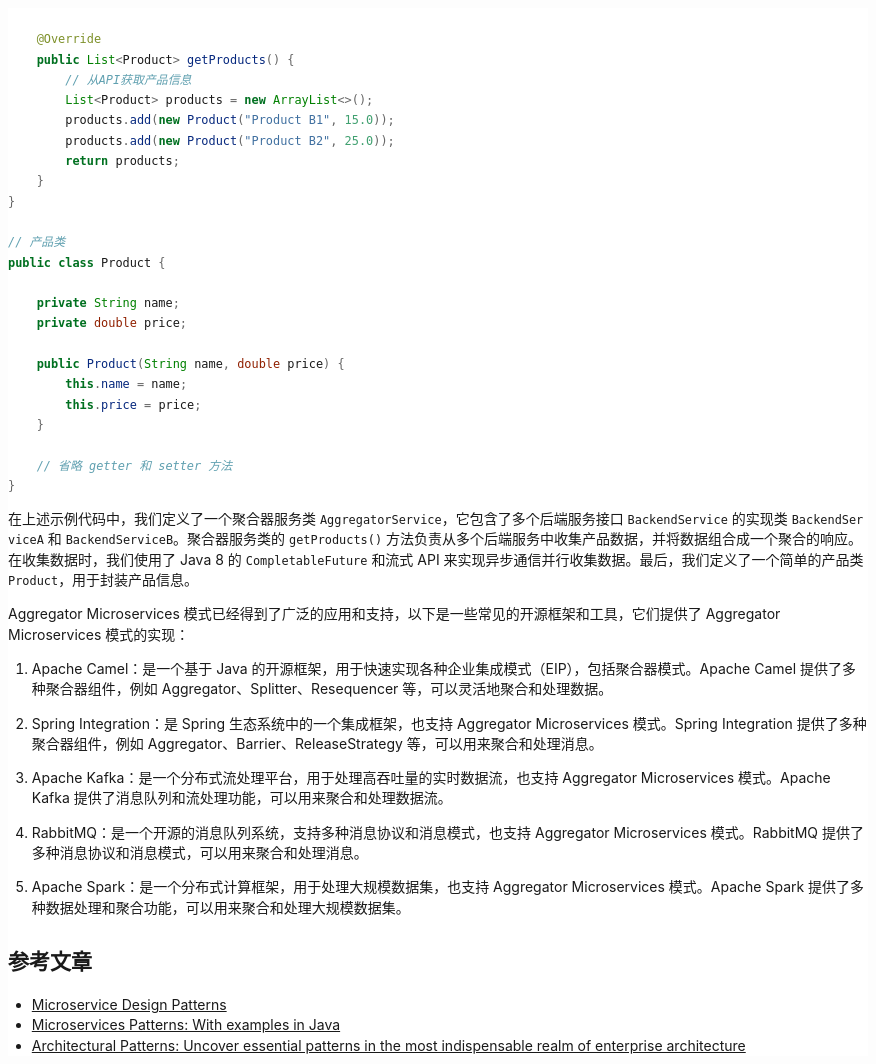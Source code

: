 ```java

    @Override
    public List<Product> getProducts() {
        // 从API获取产品信息
        List<Product> products = new ArrayList<>();
        products.add(new Product("Product B1", 15.0));
        products.add(new Product("Product B2", 25.0));
        return products;
    }
}

// 产品类
public class Product {

    private String name;
    private double price;

    public Product(String name, double price) {
        this.name = name;
        this.price = price;
    }

    // 省略 getter 和 setter 方法
}
```

在上述示例代码中，我们定义了一个聚合器服务类 `AggregatorService`，它包含了多个后端服务接口 `BackendService` 的实现类 `BackendServiceA` 和 `BackendServiceB`。聚合器服务类的 `getProducts()` 方法负责从多个后端服务中收集产品数据，并将数据组合成一个聚合的响应。在收集数据时，我们使用了 Java 8 的 `CompletableFuture` 和流式 API 来实现异步通信并行收集数据。最后，我们定义了一个简单的产品类 `Product`，用于封装产品信息。

Aggregator Microservices 模式已经得到了广泛的应用和支持，以下是一些常见的开源框架和工具，它们提供了 Aggregator Microservices 模式的实现：

1. Apache Camel：是一个基于 Java 的开源框架，用于快速实现各种企业集成模式（EIP），包括聚合器模式。Apache Camel 提供了多种聚合器组件，例如 Aggregator、Splitter、Resequencer 等，可以灵活地聚合和处理数据。

2. Spring Integration：是 Spring 生态系统中的一个集成框架，也支持 Aggregator Microservices 模式。Spring Integration 提供了多种聚合器组件，例如 Aggregator、Barrier、ReleaseStrategy 等，可以用来聚合和处理消息。

3. Apache Kafka：是一个分布式流处理平台，用于处理高吞吐量的实时数据流，也支持 Aggregator Microservices 模式。Apache Kafka 提供了消息队列和流处理功能，可以用来聚合和处理数据流。

4. RabbitMQ：是一个开源的消息队列系统，支持多种消息协议和消息模式，也支持 Aggregator Microservices 模式。RabbitMQ 提供了多种消息协议和消息模式，可以用来聚合和处理消息。

5. Apache Spark：是一个分布式计算框架，用于处理大规模数据集，也支持 Aggregator Microservices 模式。Apache Spark 提供了多种数据处理和聚合功能，可以用来聚合和处理大规模数据集。

## 参考文章

- [Microservice Design Patterns](http://web.archive.org/web/20190705163602/http://blog.arungupta.me/microservice-design-patterns/)
- [Microservices Patterns: With examples in Java](https://www.amazon.com/gp/product/1617294543/ref=as_li_qf_asin_il_tl?ie=UTF8&tag=javadesignpat-20&creative=9325&linkCode=as2&creativeASIN=1617294543&linkId=8b4e570267bc5fb8b8189917b461dc60)
- [Architectural Patterns: Uncover essential patterns in the most indispensable realm of enterprise architecture](https://www.amazon.com/gp/product/B077T7V8RC/ref=as_li_qf_asin_il_tl?ie=UTF8&tag=javadesignpat-20&creative=9325&linkCode=as2&creativeASIN=B077T7V8RC&linkId=c34d204bfe1b277914b420189f09c1a4)
